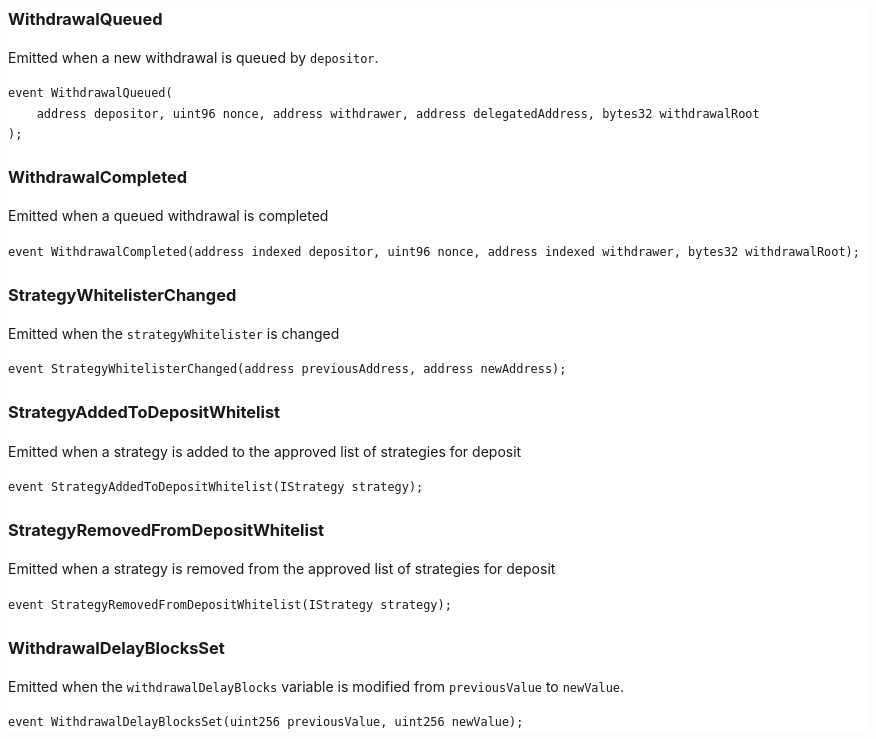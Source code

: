 ### WithdrawalQueued
Emitted when a new withdrawal is queued by `depositor`.


```solidity
event WithdrawalQueued(
    address depositor, uint96 nonce, address withdrawer, address delegatedAddress, bytes32 withdrawalRoot
);
```

### WithdrawalCompleted
Emitted when a queued withdrawal is completed


```solidity
event WithdrawalCompleted(address indexed depositor, uint96 nonce, address indexed withdrawer, bytes32 withdrawalRoot);
```

### StrategyWhitelisterChanged
Emitted when the `strategyWhitelister` is changed


```solidity
event StrategyWhitelisterChanged(address previousAddress, address newAddress);
```

### StrategyAddedToDepositWhitelist
Emitted when a strategy is added to the approved list of strategies for deposit


```solidity
event StrategyAddedToDepositWhitelist(IStrategy strategy);
```

### StrategyRemovedFromDepositWhitelist
Emitted when a strategy is removed from the approved list of strategies for deposit


```solidity
event StrategyRemovedFromDepositWhitelist(IStrategy strategy);
```

### WithdrawalDelayBlocksSet
Emitted when the `withdrawalDelayBlocks` variable is modified from `previousValue` to `newValue`.


```solidity
event WithdrawalDelayBlocksSet(uint256 previousValue, uint256 newValue);
```

